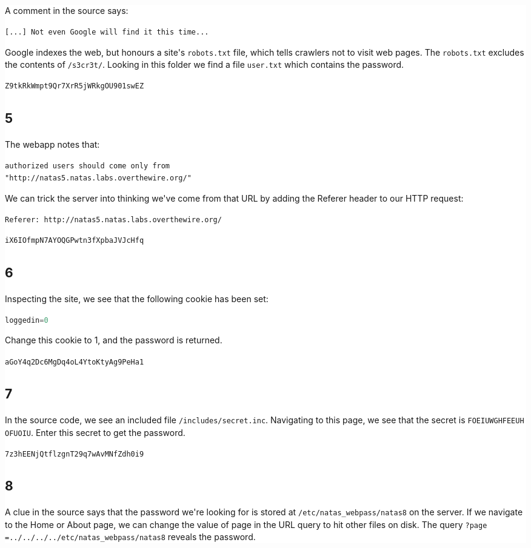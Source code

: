 A comment in the source says:

`[...] Not even Google will find it this time...`

Google indexes the web, but honours a site's `robots.txt` file, which tells
crawlers not to visit web pages. The `robots.txt` excludes the contents of
`/s3cr3t/`. Looking in this folder we find a file `user.txt` which contains the
password.

`Z9tkRkWmpt9Qr7XrR5jWRkgOU901swEZ`

## 5

The webapp notes that:

```
authorized users should come only from
"http://natas5.natas.labs.overthewire.org/"
```

We can trick the server into thinking we've come from that URL by adding the
Referer header to our HTTP request:

```
Referer: http://natas5.natas.labs.overthewire.org/
```

`iX6IOfmpN7AYOQGPwtn3fXpbaJVJcHfq`

## 6

Inspecting the site, we see that the following cookie has been set:

```javascript
loggedin=0
```

Change this cookie to 1, and the password is returned.

`aGoY4q2Dc6MgDq4oL4YtoKtyAg9PeHa1`

## 7

In the source code, we see an included file `/includes/secret.inc`. Navigating
to this page, we see that the secret is `FOEIUWGHFEEUHOFUOIU`.
Enter this secret to get the password.

`7z3hEENjQtflzgnT29q7wAvMNfZdh0i9`

## 8

A clue in the source says that the password we're looking for is stored at
`/etc/natas_webpass/natas8` on the server. If we navigate to the Home or About
page, we can change the value of page in the URL query to hit other files on
disk. The query `?page=../../../../etc/natas_webpass/natas8` reveals the
password.


[^1]: Hacking into systems without explicit permission is illegal.